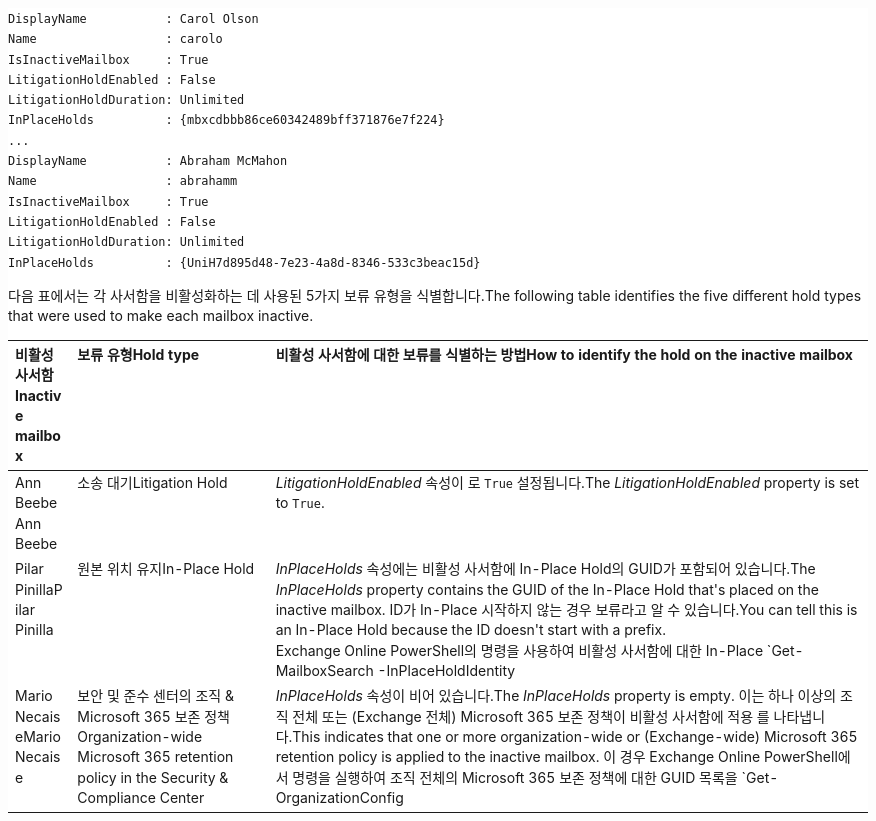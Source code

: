 ```text
DisplayName           : Carol Olson
Name                  : carolo
IsInactiveMailbox     : True
LitigationHoldEnabled : False
LitigationHoldDuration: Unlimited
InPlaceHolds          : {mbxcdbbb86ce60342489bff371876e7f224}
...
DisplayName           : Abraham McMahon
Name                  : abrahamm
IsInactiveMailbox     : True
LitigationHoldEnabled : False
LitigationHoldDuration: Unlimited
InPlaceHolds          : {UniH7d895d48-7e23-4a8d-8346-533c3beac15d}
```

<span data-ttu-id="f9dea-135">다음 표에서는 각 사서함을 비활성화하는 데 사용된 5가지 보류 유형을 식별합니다.</span><span class="sxs-lookup"><span data-stu-id="f9dea-135">The following table identifies the five different hold types that were used to make each mailbox inactive.</span></span>
  
|<span data-ttu-id="f9dea-136">**비활성 사서함**</span><span class="sxs-lookup"><span data-stu-id="f9dea-136">**Inactive mailbox**</span></span>|<span data-ttu-id="f9dea-137">**보류 유형**</span><span class="sxs-lookup"><span data-stu-id="f9dea-137">**Hold type**</span></span>|<span data-ttu-id="f9dea-138">**비활성 사서함에 대한 보류를 식별하는 방법**</span><span class="sxs-lookup"><span data-stu-id="f9dea-138">**How to identify the hold on the inactive mailbox**</span></span>|
|:-----|:-----|:-----|
|<span data-ttu-id="f9dea-139">Ann Beebe</span><span class="sxs-lookup"><span data-stu-id="f9dea-139">Ann Beebe</span></span>  <br/> |<span data-ttu-id="f9dea-140">소송 대기</span><span class="sxs-lookup"><span data-stu-id="f9dea-140">Litigation Hold</span></span>  <br/> |<span data-ttu-id="f9dea-141">*LitigationHoldEnabled* 속성이 로 `True` 설정됩니다.</span><span class="sxs-lookup"><span data-stu-id="f9dea-141">The  *LitigationHoldEnabled*  property is set to  `True`.</span></span>  <br/> |
|<span data-ttu-id="f9dea-142">Pilar Pinilla</span><span class="sxs-lookup"><span data-stu-id="f9dea-142">Pilar Pinilla</span></span>  <br/> |<span data-ttu-id="f9dea-143">원본 위치 유지</span><span class="sxs-lookup"><span data-stu-id="f9dea-143">In-Place Hold</span></span>  <br/> |<span data-ttu-id="f9dea-144">*InPlaceHolds* 속성에는 비활성 사서함에 In-Place Hold의 GUID가 포함되어 있습니다.</span><span class="sxs-lookup"><span data-stu-id="f9dea-144">The  *InPlaceHolds*  property contains the GUID of the In-Place Hold that's placed on the inactive mailbox.</span></span> <span data-ttu-id="f9dea-145">ID가 In-Place 시작하지 않는 경우 보류라고 알 수 있습니다.</span><span class="sxs-lookup"><span data-stu-id="f9dea-145">You can tell this is an In-Place Hold because the ID doesn't start with a prefix.</span></span>  <br/> <span data-ttu-id="f9dea-146">Exchange Online PowerShell의 명령을 사용하여 비활성 사서함에 대한 In-Place  `Get-MailboxSearch -InPlaceHoldIdentity <hold GUID> | FL` 정보를 얻을 수 있습니다.</span><span class="sxs-lookup"><span data-stu-id="f9dea-146">You can use the  `Get-MailboxSearch -InPlaceHoldIdentity <hold GUID> | FL` command in Exchange Online PowerShell to get information about the In-Place Hold on the inactive mailbox.</span></span>  <br/> |
|<span data-ttu-id="f9dea-147">Mario Necaise</span><span class="sxs-lookup"><span data-stu-id="f9dea-147">Mario Necaise</span></span>  <br/> |<span data-ttu-id="f9dea-148">보안 및 준수 센터의 조직 & Microsoft 365 보존 정책</span><span class="sxs-lookup"><span data-stu-id="f9dea-148">Organization-wide Microsoft 365 retention policy in the Security & Compliance Center</span></span>  <br/> |<span data-ttu-id="f9dea-149">*InPlaceHolds* 속성이 비어 있습니다.</span><span class="sxs-lookup"><span data-stu-id="f9dea-149">The  *InPlaceHolds*  property is empty.</span></span> <span data-ttu-id="f9dea-150">이는 하나 이상의 조직 전체 또는 (Exchange 전체) Microsoft 365 보존 정책이 비활성 사서함에 적용 를 나타냅니다.</span><span class="sxs-lookup"><span data-stu-id="f9dea-150">This indicates that one or more organization-wide or (Exchange-wide) Microsoft 365 retention policy is applied to the inactive mailbox.</span></span> <span data-ttu-id="f9dea-151">이 경우 Exchange Online PowerShell에서 명령을 실행하여 조직 전체의 Microsoft 365 보존 정책에 대한 GUID 목록을  `Get-OrganizationConfig | Select-Object -ExpandProperty InPlaceHolds` 얻을 수 있습니다.</span><span class="sxs-lookup"><span data-stu-id="f9dea-151">In this case, you can run the  `Get-OrganizationConfig | Select-Object -ExpandProperty InPlaceHolds` command in Exchange Online PowerShell to get a list of the GUIDs for organization-wide Microsoft 365 retention policies.</span></span> <span data-ttu-id="f9dea-152">Exchange 사서함에 적용되는 조직 전체 보존 정책의 GUID는 다음과 같은 prefix(예: )로  `mbx`  `mbxa3056bb15562480fadb46ce523ff7b02` 시작됩니다.</span><span class="sxs-lookup"><span data-stu-id="f9dea-152">The GUID for organization-wide retention policies that are applied to Exchange mailboxes start with the  `mbx` prefix; for example,  `mbxa3056bb15562480fadb46ce523ff7b02`.</span></span>  <br/> <br/><span data-ttu-id="f9dea-153">비활성 사서함에 적용되는 Microsoft 365 보존 정책을 ID로 설정하기 위해 보안 및 준수 센터 PowerShell에서 & 실행합니다.</span><span class="sxs-lookup"><span data-stu-id="f9dea-153">To identity the Microsoft 365 retention policy that's applied to the inactive mailbox, run the following command in Security & Compliance Center PowerShell.</span></span>  <br/><br/> `Get-RetentionCompliancePolicy <retention policy GUID without prefix> | FL Name`<br/><br/>